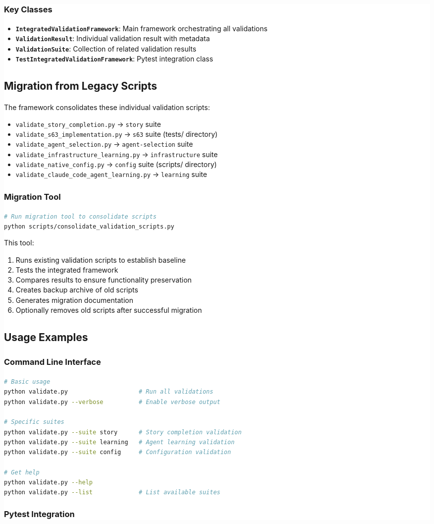 ### Key Classes

- **`IntegratedValidationFramework`**: Main framework orchestrating all validations
- **`ValidationResult`**: Individual validation result with metadata
- **`ValidationSuite`**: Collection of related validation results
- **`TestIntegratedValidationFramework`**: Pytest integration class

## Migration from Legacy Scripts

The framework consolidates these individual validation scripts:

- `validate_story_completion.py` → `story` suite
- `validate_s63_implementation.py` → `s63` suite (tests/ directory)
- `validate_agent_selection.py` → `agent-selection` suite
- `validate_infrastructure_learning.py` → `infrastructure` suite
- `validate_native_config.py` → `config` suite (scripts/ directory)
- `validate_claude_code_agent_learning.py` → `learning` suite

### Migration Tool

```bash
# Run migration tool to consolidate scripts
python scripts/consolidate_validation_scripts.py
```

This tool:
1. Runs existing validation scripts to establish baseline
2. Tests the integrated framework
3. Compares results to ensure functionality preservation
4. Creates backup archive of old scripts
5. Generates migration documentation
6. Optionally removes old scripts after successful migration

## Usage Examples

### Command Line Interface

```bash
# Basic usage
python validate.py                    # Run all validations
python validate.py --verbose          # Enable verbose output

# Specific suites
python validate.py --suite story      # Story completion validation
python validate.py --suite learning   # Agent learning validation
python validate.py --suite config     # Configuration validation

# Get help
python validate.py --help
python validate.py --list             # List available suites
```

### Pytest Integration
